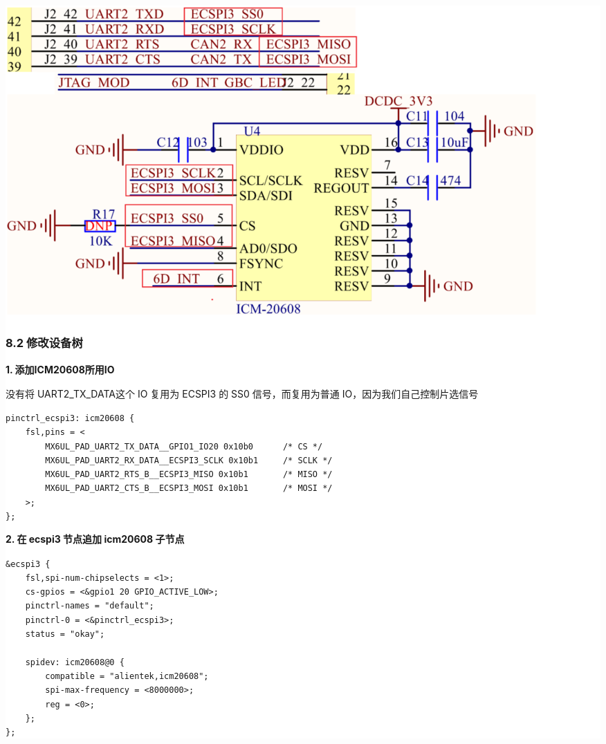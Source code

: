 ![1685433921282](https://raw.githubusercontent.com/LQF376/Linux-arm-mystudy/main/markdown_pic/1685433921282.png)

### 8.2 修改设备树

**1. 添加ICM20608所用IO**

没有将 UART2_TX_DATA这个 IO 复用为 ECSPI3 的 SS0 信号，而复用为普通 IO，因为我们自己控制片选信号

```CQL
pinctrl_ecspi3: icm20608 {
	fsl,pins = <
		MX6UL_PAD_UART2_TX_DATA__GPIO1_IO20 0x10b0 		/* CS */
		MX6UL_PAD_UART2_RX_DATA__ECSPI3_SCLK 0x10b1 	/* SCLK */
		MX6UL_PAD_UART2_RTS_B__ECSPI3_MISO 0x10b1 		/* MISO */
		MX6UL_PAD_UART2_CTS_B__ECSPI3_MOSI 0x10b1 		/* MOSI */
	>;
};
```

**2. 在 ecspi3 节点追加 icm20608 子节点**

```
&ecspi3 {
	fsl,spi-num-chipselects = <1>;
	cs-gpios = <&gpio1 20 GPIO_ACTIVE_LOW>;
	pinctrl-names = "default";
	pinctrl-0 = <&pinctrl_ecspi3>;
	status = "okay";

	spidev: icm20608@0 {
		compatible = "alientek,icm20608";
		spi-max-frequency = <8000000>;
		reg = <0>;
	};
};
```
